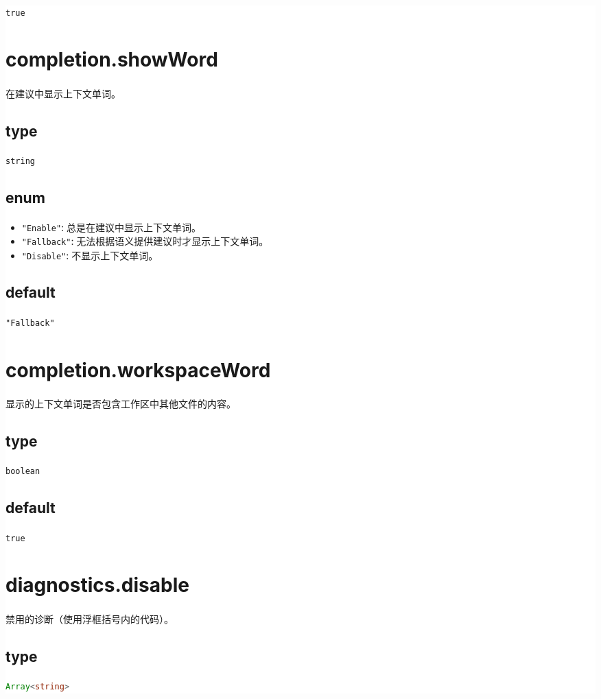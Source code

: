```jsonc
true
```

# completion.showWord

在建议中显示上下文单词。

## type

```ts
string
```

## enum

* ``"Enable"``: 总是在建议中显示上下文单词。
* ``"Fallback"``: 无法根据语义提供建议时才显示上下文单词。
* ``"Disable"``: 不显示上下文单词。

## default

```jsonc
"Fallback"
```

# completion.workspaceWord

显示的上下文单词是否包含工作区中其他文件的内容。

## type

```ts
boolean
```

## default

```jsonc
true
```

# diagnostics.disable

禁用的诊断（使用浮框括号内的代码）。

## type

```ts
Array<string>
```
